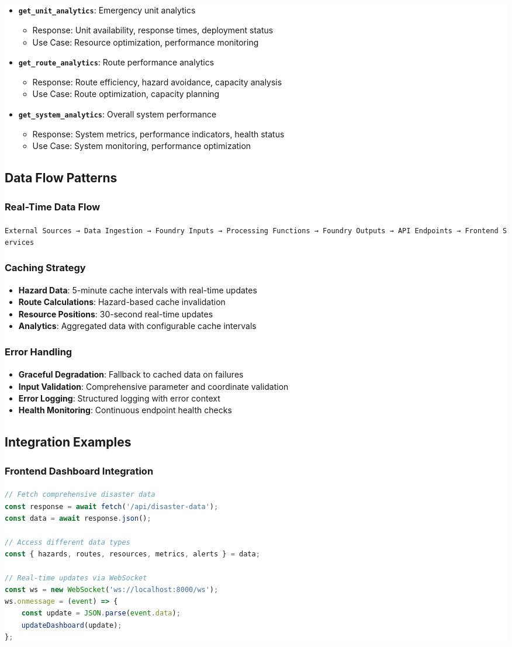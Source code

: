 - **`get_unit_analytics`**: Emergency unit analytics
  - Response: Unit availability, response times, deployment status
  - Use Case: Resource optimization, performance monitoring

- **`get_route_analytics`**: Route performance analytics
  - Response: Route efficiency, hazard avoidance, capacity analysis
  - Use Case: Route optimization, capacity planning

- **`get_system_analytics`**: Overall system performance
  - Response: System metrics, performance indicators, health status
  - Use Case: System monitoring, performance optimization

## Data Flow Patterns

### Real-Time Data Flow
```
External Sources → Data Ingestion → Foundry Inputs → Processing Functions → Foundry Outputs → API Endpoints → Frontend Services
```

### Caching Strategy
- **Hazard Data**: 5-minute cache intervals with real-time updates
- **Route Calculations**: Hazard-based cache invalidation
- **Resource Positions**: 30-second real-time updates
- **Analytics**: Aggregated data with configurable cache intervals

### Error Handling
- **Graceful Degradation**: Fallback to cached data on failures
- **Input Validation**: Comprehensive parameter and coordinate validation
- **Error Logging**: Structured logging with error context
- **Health Monitoring**: Continuous endpoint health checks

## Integration Examples

### Frontend Dashboard Integration
```typescript
// Fetch comprehensive disaster data
const response = await fetch('/api/disaster-data');
const data = await response.json();

// Access different data types
const { hazards, routes, resources, metrics, alerts } = data;

// Real-time updates via WebSocket
const ws = new WebSocket('ws://localhost:8000/ws');
ws.onmessage = (event) => {
    const update = JSON.parse(event.data);
    updateDashboard(update);
};
```
